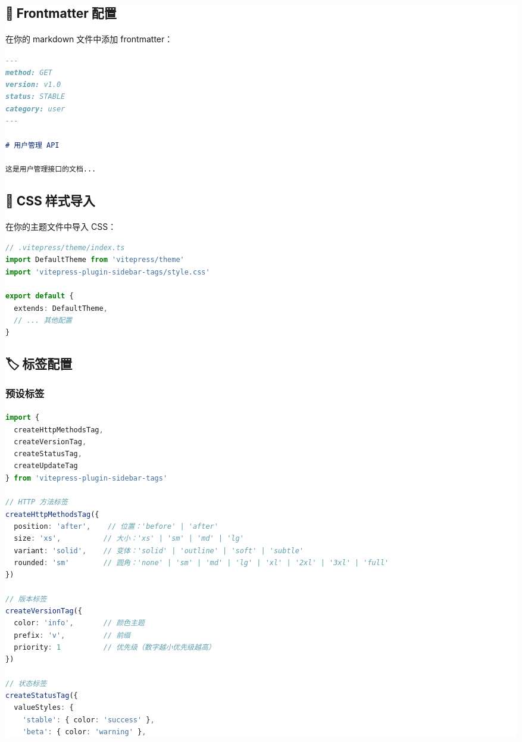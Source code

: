 ## 🎯 Frontmatter 配置

在你的 markdown 文件中添加 frontmatter：

```markdown
---
method: GET
version: v1.0
status: STABLE
category: user
---

# 用户管理 API

这是用户管理接口的文档...
```

## 🎨 CSS 样式导入

在你的主题文件中导入 CSS：

```typescript
// .vitepress/theme/index.ts
import DefaultTheme from 'vitepress/theme'
import 'vitepress-plugin-sidebar-tags/style.css'

export default {
  extends: DefaultTheme,
  // ... 其他配置
}
```

## 🏷️ 标签配置

### 预设标签

```typescript
import { 
  createHttpMethodsTag,
  createVersionTag, 
  createStatusTag,
  createUpdateTag 
} from 'vitepress-plugin-sidebar-tags'

// HTTP 方法标签
createHttpMethodsTag({
  position: 'after',    // 位置：'before' | 'after'
  size: 'xs',          // 大小：'xs' | 'sm' | 'md' | 'lg'
  variant: 'solid',    // 变体：'solid' | 'outline' | 'soft' | 'subtle'
  rounded: 'sm'        // 圆角：'none' | 'sm' | 'md' | 'lg' | 'xl' | '2xl' | '3xl' | 'full'
})

// 版本标签
createVersionTag({
  color: 'info',       // 颜色主题
  prefix: 'v',         // 前缀
  priority: 1          // 优先级（数字越小优先级越高）
})

// 状态标签
createStatusTag({
  valueStyles: {
    'stable': { color: 'success' },
    'beta': { color: 'warning' },
```